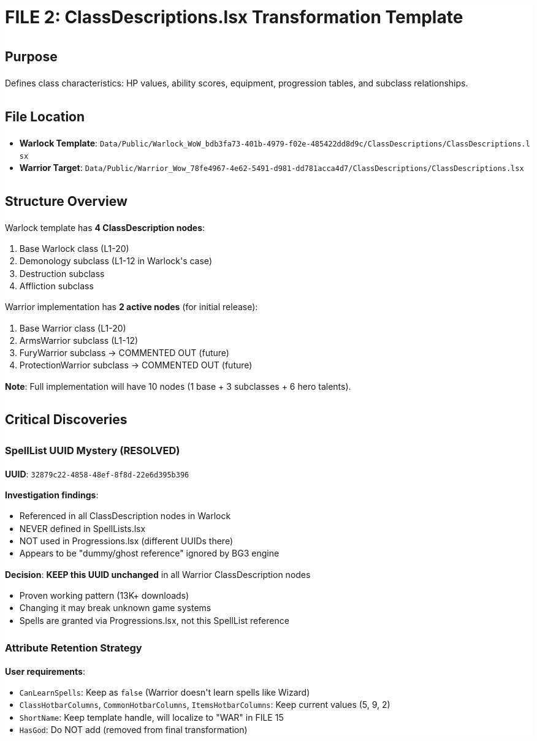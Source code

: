 # FILE 2: ClassDescriptions.lsx Transformation Template

## Purpose
Defines class characteristics: HP values, ability scores, equipment, progression tables, and subclass relationships.

## File Location
- **Warlock Template**: `Data/Public/Warlock_WoW_bdb3fa73-401b-4979-f02e-485422dd8d9c/ClassDescriptions/ClassDescriptions.lsx`
- **Warrior Target**: `Data/Public/Warrior_Wow_78fe4967-4e62-5491-d981-dd781acca4d7/ClassDescriptions/ClassDescriptions.lsx`

## Structure Overview

Warlock template has **4 ClassDescription nodes**:
1. Base Warlock class (L1-20)
2. Demonology subclass (L1-12 in Warlock's case)
3. Destruction subclass
4. Affliction subclass

Warrior implementation has **2 active nodes** (for initial release):
1. Base Warrior class (L1-20)
2. ArmsWarrior subclass (L1-12)
3. FuryWarrior subclass → COMMENTED OUT (future)
4. ProtectionWarrior subclass → COMMENTED OUT (future)

**Note**: Full implementation will have 10 nodes (1 base + 3 subclasses + 6 hero talents).

## Critical Discoveries

### SpellList UUID Mystery (RESOLVED)
**UUID**: `32879c22-4858-48ef-8f8d-22e6d395b396`

**Investigation findings**:
- Referenced in all ClassDescription nodes in Warlock
- NEVER defined in SpellLists.lsx
- NOT used in Progressions.lsx (different UUIDs there)
- Appears to be "dummy/ghost reference" ignored by BG3 engine

**Decision**: **KEEP this UUID unchanged** in all Warrior ClassDescription nodes
- Proven working pattern (13K+ downloads)
- Changing it may break unknown game systems
- Spells are granted via Progressions.lsx, not this SpellList reference

### Attribute Retention Strategy
**User requirements**:
- `CanLearnSpells`: Keep as `false` (Warrior doesn't learn spells like Wizard)
- `ClassHotbarColumns`, `CommonHotbarColumns`, `ItemsHotbarColumns`: Keep current values (5, 9, 2)
- `ShortName`: Keep template handle, will localize to "WAR" in FILE 15
- `HasGod`: Do NOT add (removed from final transformation)
